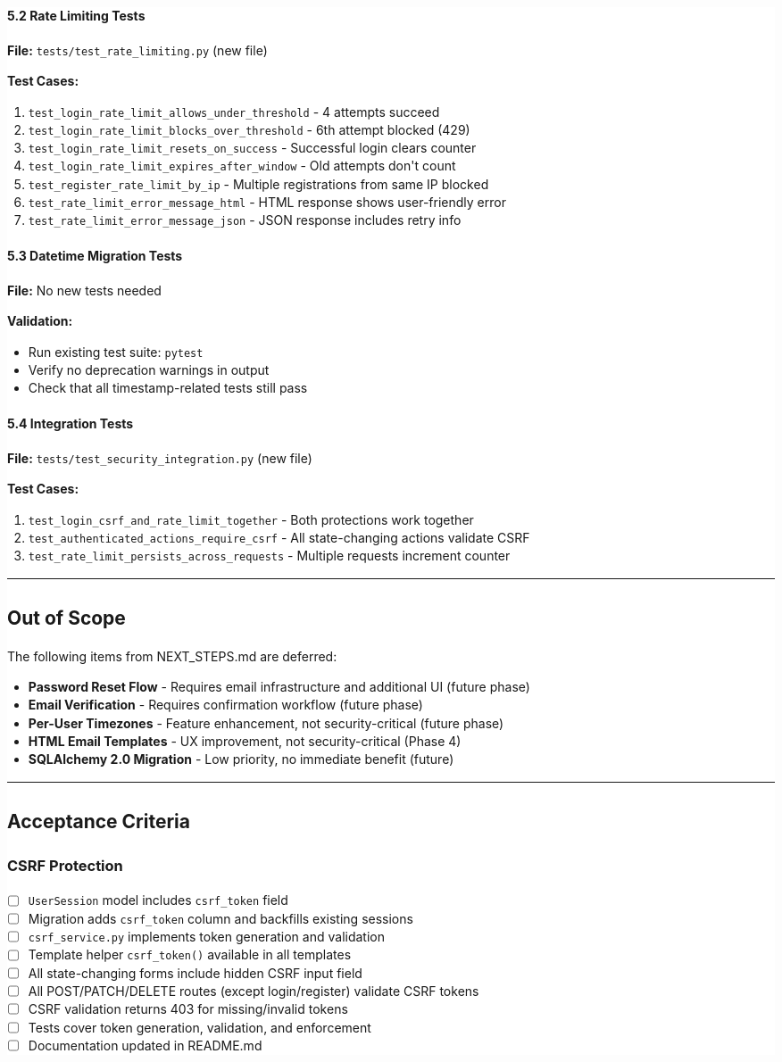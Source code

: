 #### 5.2 Rate Limiting Tests
**File:** `tests/test_rate_limiting.py` (new file)

**Test Cases:**
1. `test_login_rate_limit_allows_under_threshold` - 4 attempts succeed
2. `test_login_rate_limit_blocks_over_threshold` - 6th attempt blocked (429)
3. `test_login_rate_limit_resets_on_success` - Successful login clears counter
4. `test_login_rate_limit_expires_after_window` - Old attempts don't count
5. `test_register_rate_limit_by_ip` - Multiple registrations from same IP blocked
6. `test_rate_limit_error_message_html` - HTML response shows user-friendly error
7. `test_rate_limit_error_message_json` - JSON response includes retry info

#### 5.3 Datetime Migration Tests
**File:** No new tests needed

**Validation:**
- Run existing test suite: `pytest`
- Verify no deprecation warnings in output
- Check that all timestamp-related tests still pass

#### 5.4 Integration Tests
**File:** `tests/test_security_integration.py` (new file)

**Test Cases:**
1. `test_login_csrf_and_rate_limit_together` - Both protections work together
2. `test_authenticated_actions_require_csrf` - All state-changing actions validate CSRF
3. `test_rate_limit_persists_across_requests` - Multiple requests increment counter

---

## Out of Scope

The following items from NEXT_STEPS.md are deferred:
- **Password Reset Flow** - Requires email infrastructure and additional UI (future phase)
- **Email Verification** - Requires confirmation workflow (future phase)
- **Per-User Timezones** - Feature enhancement, not security-critical (future phase)
- **HTML Email Templates** - UX improvement, not security-critical (Phase 4)
- **SQLAlchemy 2.0 Migration** - Low priority, no immediate benefit (future)

---

## Acceptance Criteria

### CSRF Protection
- [ ] `UserSession` model includes `csrf_token` field
- [ ] Migration adds `csrf_token` column and backfills existing sessions
- [ ] `csrf_service.py` implements token generation and validation
- [ ] Template helper `csrf_token()` available in all templates
- [ ] All state-changing forms include hidden CSRF input field
- [ ] All POST/PATCH/DELETE routes (except login/register) validate CSRF tokens
- [ ] CSRF validation returns 403 for missing/invalid tokens
- [ ] Tests cover token generation, validation, and enforcement
- [ ] Documentation updated in README.md
